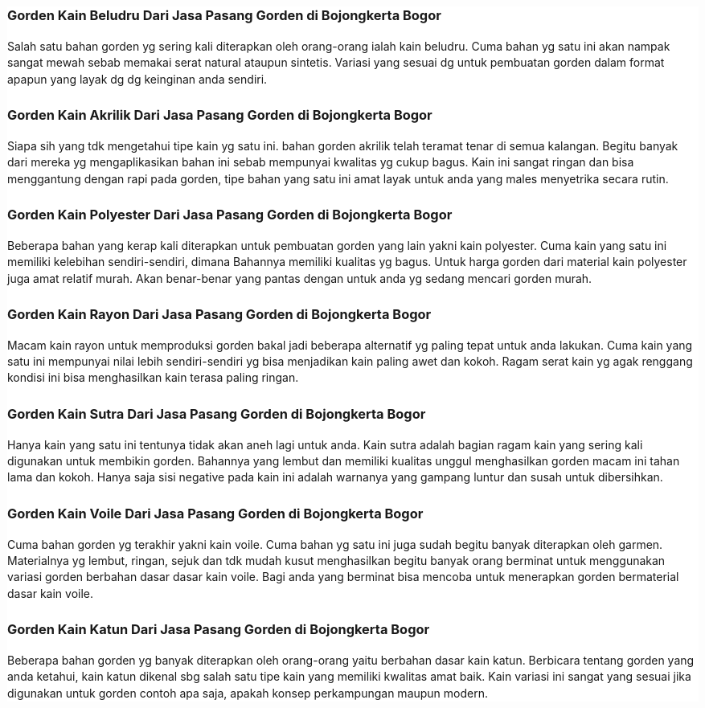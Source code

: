 ### Gorden Kain Beludru Dari Jasa Pasang Gorden di Bojongkerta Bogor

Salah satu bahan gorden yg sering kali diterapkan oleh orang-orang ialah kain beludru. Cuma bahan yg satu ini akan nampak sangat mewah sebab memakai serat natural ataupun sintetis. Variasi yang sesuai dg untuk pembuatan gorden dalam format apapun yang layak dg dg keinginan anda sendiri.

### Gorden Kain Akrilik Dari Jasa Pasang Gorden di Bojongkerta Bogor

Siapa sih yang tdk mengetahui tipe kain yg satu ini. bahan gorden akrilik telah teramat tenar di semua kalangan. Begitu banyak dari mereka yg mengaplikasikan bahan ini sebab mempunyai kwalitas yg cukup bagus. Kain ini sangat ringan dan bisa menggantung dengan rapi pada gorden, tipe bahan yang satu ini amat layak untuk anda yang males menyetrika secara rutin.

### Gorden Kain Polyester Dari Jasa Pasang Gorden di Bojongkerta Bogor

Beberapa bahan yang kerap kali diterapkan untuk pembuatan gorden yang lain yakni kain polyester. Cuma kain yang satu ini memiliki kelebihan sendiri-sendiri, dimana Bahannya memiliki kualitas yg bagus. Untuk harga gorden dari material kain polyester juga amat relatif murah. Akan benar-benar yang pantas dengan untuk anda yg sedang mencari gorden murah.

### Gorden Kain Rayon Dari Jasa Pasang Gorden di Bojongkerta Bogor

Macam kain rayon untuk memproduksi gorden bakal jadi beberapa alternatif yg paling tepat untuk anda lakukan. Cuma kain yang satu ini mempunyai nilai lebih sendiri-sendiri yg bisa menjadikan kain paling awet dan kokoh. Ragam serat kain yg agak renggang kondisi ini bisa menghasilkan kain terasa paling ringan.

### Gorden Kain Sutra Dari Jasa Pasang Gorden di Bojongkerta Bogor

Hanya kain yang satu ini tentunya tidak akan aneh lagi untuk anda. Kain sutra adalah bagian ragam kain yang sering kali digunakan untuk membikin gorden. Bahannya yang lembut dan memiliki kualitas unggul menghasilkan gorden macam ini tahan lama dan kokoh. Hanya saja sisi negative pada kain ini adalah warnanya yang gampang luntur dan susah untuk dibersihkan.

### Gorden Kain Voile Dari Jasa Pasang Gorden di Bojongkerta Bogor

Cuma bahan gorden yg terakhir yakni kain voile. Cuma bahan yg satu ini juga sudah begitu banyak diterapkan oleh garmen. Materialnya yg lembut, ringan, sejuk dan tdk mudah kusut menghasilkan begitu banyak orang berminat untuk menggunakan variasi gorden berbahan dasar dasar kain voile. Bagi anda yang berminat bisa mencoba untuk menerapkan gorden bermaterial dasar kain voile.

### Gorden Kain Katun Dari Jasa Pasang Gorden di Bojongkerta Bogor

Beberapa bahan gorden yg banyak diterapkan oleh orang-orang yaitu berbahan dasar kain katun. Berbicara tentang gorden yang anda ketahui, kain katun dikenal sbg salah satu tipe kain yang memiliki kwalitas amat baik. Kain variasi ini sangat yang sesuai jika digunakan untuk gorden contoh apa saja, apakah konsep perkampungan maupun modern.
